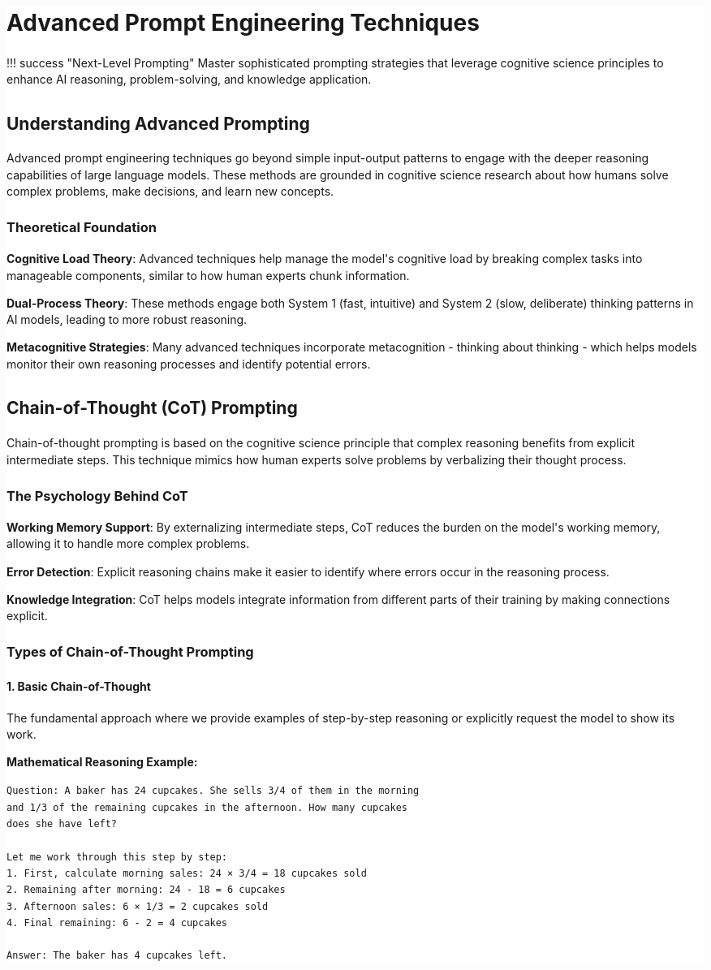 # Advanced Prompt Engineering Techniques

!!! success "Next-Level Prompting"
    Master sophisticated prompting strategies that leverage cognitive science principles to enhance AI reasoning, problem-solving, and knowledge application.

## Understanding Advanced Prompting

Advanced prompt engineering techniques go beyond simple input-output patterns to engage with the deeper reasoning capabilities of large language models. These methods are grounded in cognitive science research about how humans solve complex problems, make decisions, and learn new concepts.

### Theoretical Foundation

**Cognitive Load Theory**: Advanced techniques help manage the model's cognitive load by breaking complex tasks into manageable components, similar to how human experts chunk information.

**Dual-Process Theory**: These methods engage both System 1 (fast, intuitive) and System 2 (slow, deliberate) thinking patterns in AI models, leading to more robust reasoning.

**Metacognitive Strategies**: Many advanced techniques incorporate metacognition - thinking about thinking - which helps models monitor their own reasoning processes and identify potential errors.

## Chain-of-Thought (CoT) Prompting

Chain-of-thought prompting is based on the cognitive science principle that complex reasoning benefits from explicit intermediate steps. This technique mimics how human experts solve problems by verbalizing their thought process.

### The Psychology Behind CoT

**Working Memory Support**: By externalizing intermediate steps, CoT reduces the burden on the model's working memory, allowing it to handle more complex problems.

**Error Detection**: Explicit reasoning chains make it easier to identify where errors occur in the reasoning process.

**Knowledge Integration**: CoT helps models integrate information from different parts of their training by making connections explicit.

### Types of Chain-of-Thought Prompting

#### 1. Basic Chain-of-Thought

The fundamental approach where we provide examples of step-by-step reasoning or explicitly request the model to show its work.

**Mathematical Reasoning Example:**

```text
Question: A baker has 24 cupcakes. She sells 3/4 of them in the morning 
and 1/3 of the remaining cupcakes in the afternoon. How many cupcakes 
does she have left?

Let me work through this step by step:
1. First, calculate morning sales: 24 × 3/4 = 18 cupcakes sold
2. Remaining after morning: 24 - 18 = 6 cupcakes
3. Afternoon sales: 6 × 1/3 = 2 cupcakes sold
4. Final remaining: 6 - 2 = 4 cupcakes

Answer: The baker has 4 cupcakes left.
```
